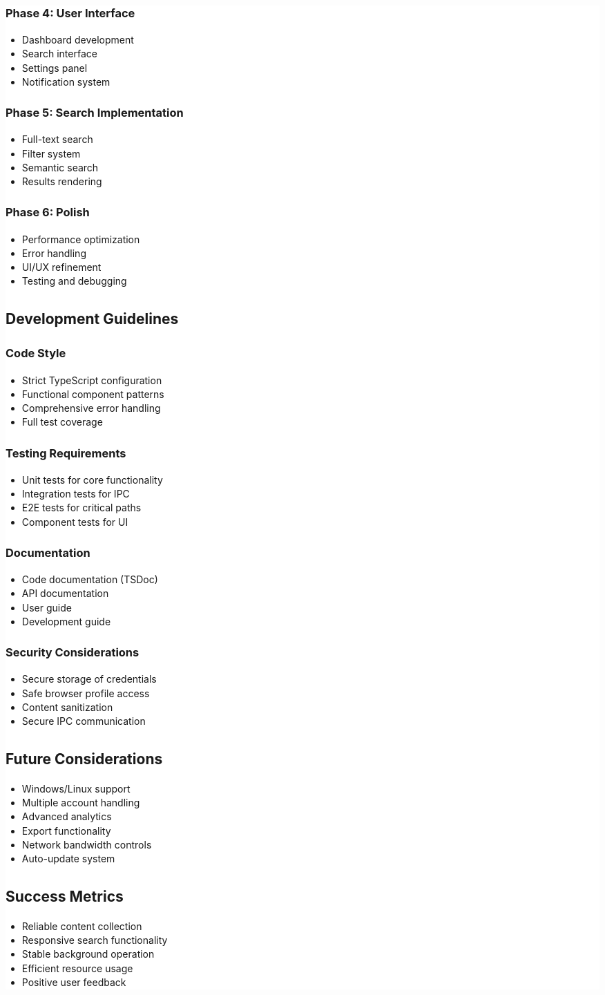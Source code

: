 ### Phase 4: User Interface
- Dashboard development
- Search interface
- Settings panel
- Notification system

### Phase 5: Search Implementation
- Full-text search
- Filter system
- Semantic search
- Results rendering

### Phase 6: Polish
- Performance optimization
- Error handling
- UI/UX refinement
- Testing and debugging

## Development Guidelines

### Code Style
- Strict TypeScript configuration
- Functional component patterns
- Comprehensive error handling
- Full test coverage

### Testing Requirements
- Unit tests for core functionality
- Integration tests for IPC
- E2E tests for critical paths
- Component tests for UI

### Documentation
- Code documentation (TSDoc)
- API documentation
- User guide
- Development guide

### Security Considerations
- Secure storage of credentials
- Safe browser profile access
- Content sanitization
- Secure IPC communication

## Future Considerations
- Windows/Linux support
- Multiple account handling
- Advanced analytics
- Export functionality
- Network bandwidth controls
- Auto-update system

## Success Metrics
- Reliable content collection
- Responsive search functionality
- Stable background operation
- Efficient resource usage
- Positive user feedback